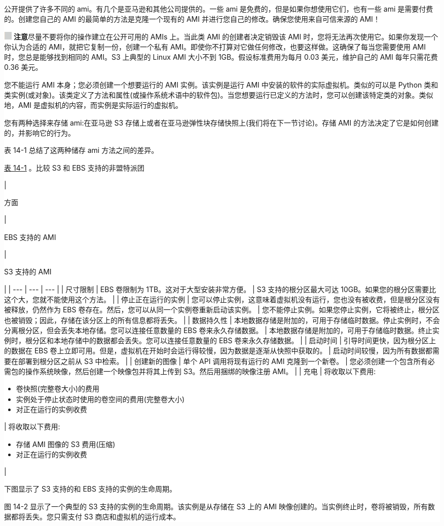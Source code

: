 公开提供了许多不同的 ami。有几个是亚马逊和其他公司提供的。一些 ami 是免费的，但是如果你想使用它们，也有一些 ami 是需要付费的。创建您自己的 AMI 的最简单的方法是克隆一个现有的 AMI 并进行您自己的修改。确保您使用来自可信来源的 AMI！

![Image](img/00010.jpeg) **注意**尽量不要将你的操作建立在公开可用的 AMIs 上。当此类 AMI 的创建者决定销毁该 AMI 时，您将无法再次使用它。如果你发现一个你认为合适的 AMI，就把它复制一份，创建一个私有 AMI。即使你不打算对它做任何修改，也要这样做。这确保了每当您需要使用 AMI 时，您总是能够找到相同的 AMI。S3 上典型的 Linux AMI 大小不到 1GB。假设标准费用为每月 0.03 美元，维护自己的 AMI 每年只需花费 0.36 美元。

您不能运行 AMI 本身；您必须创建一个想要运行的 AMI 实例。该实例是运行 AMI 中安装的软件的实际虚拟机。类似的可以是 Python 类和类实例(或对象)。该类定义了方法和属性(或操作系统术语中的软件包)。当您想要运行已定义的方法时，您可以创建该特定类的对象。类似地，AMI 是虚拟机的内容，而实例是实际运行的虚拟机。

您有两种选择来存储 ami:在亚马逊 S3 存储上或者在亚马逊弹性块存储快照上(我们将在下一节讨论)。存储 AMI 的方法决定了它是如何创建的，并影响它的行为。

表 14-1 总结了这两种储存 ami 方法之间的差异。

[表 14-1](#_Tab1) 。比较 S3 和 EBS 支持的非盟特派团

| 

方面

 | 

EBS 支持的 AMI

 | 

S3 支持的 AMI

 |
| --- | --- | --- |
| 尺寸限制 | EBS 卷限制为 1TB。这对于大型安装非常方便。 | S3 支持的根分区最大可达 10GB。如果您的根分区需要比这个大，您就不能使用这个方法。 |
| 停止正在运行的实例 | 您可以停止实例，这意味着虚拟机没有运行，您也没有被收费，但是根分区没有被释放，仍然作为 EBS 卷存在。然后，您可以从同一个实例卷重新启动该实例。 | 您不能停止实例。如果您停止实例，它将被终止，根分区也被销毁；因此，存储在该分区上的所有信息都将丢失。 |
| 数据持久性 | 本地数据存储是附加的，可用于存储临时数据。停止实例时，不会分离根分区，但会丢失本地存储。您可以连接任意数量的 EBS 卷来永久存储数据。 | 本地数据存储是附加的，可用于存储临时数据。终止实例时，根分区和本地存储中的数据都会丢失。您可以连接任意数量的 EBS 卷来永久存储数据。 |
| 启动时间 | 引导时间更快，因为根分区上的数据在 EBS 卷上立即可用。但是，虚拟机在开始时会运行得较慢，因为数据是逐渐从快照中获取的。 | 启动时间较慢，因为所有数据都需要在部署到根分区之前从 S3 中检索。 |
| 创建新的图像 | 单个 API 调用将现有运行的 AMI 克隆到一个新卷。 | 您必须创建一个包含所有必需包的操作系统映像，然后创建一个映像包并将其上传到 S3。然后用捆绑的映像注册 AMI。 |
| 充电 | 将收取以下费用:

*   卷快照(完整卷大小)的费用
*   实例处于停止状态时使用的卷空间的费用(完整卷大小)
*   对正在运行的实例收费

 | 将收取以下费用:

*   存储 AMI 图像的 S3 费用(压缩)
*   对正在运行的实例收费

 |

下图显示了 S3 支持的和 EBS 支持的实例的生命周期。

图 14-2 显示了一个典型的 S3 支持的实例的生命周期。该实例是从存储在 S3 上的 AMI 映像创建的。当实例终止时，卷将被销毁，所有数据都将丢失。您只需支付 S3 商店和虚拟机的运行成本。
